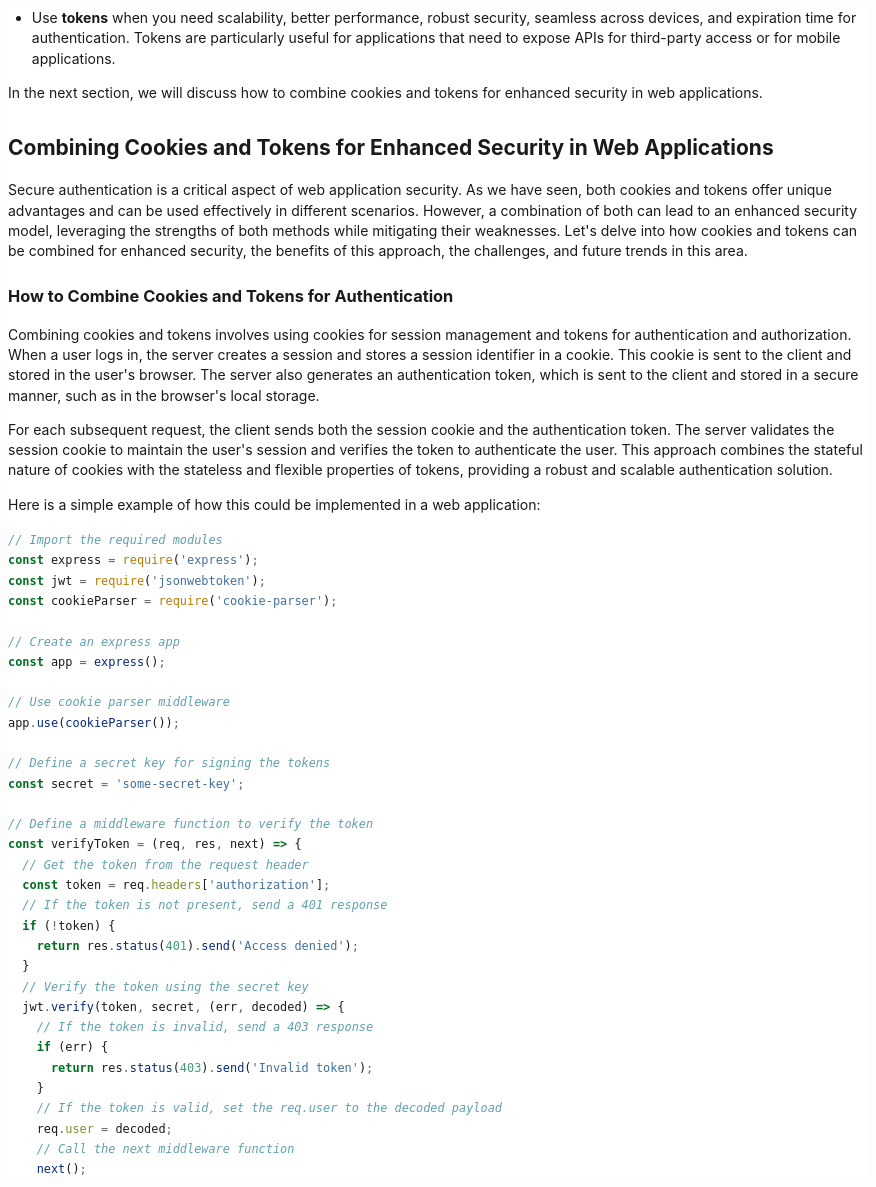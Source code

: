 - Use **tokens** when you need scalability, better performance, robust security, seamless across devices, and expiration time for authentication. Tokens are particularly useful for applications that need to expose APIs for third-party access or for mobile applications.

In the next section, we will discuss how to combine cookies and tokens for enhanced security in web applications.



## Combining Cookies and Tokens for Enhanced Security in Web Applications

Secure authentication is a critical aspect of web application security. As we have seen, both cookies and tokens offer unique advantages and can be used effectively in different scenarios. However, a combination of both can lead to an enhanced security model, leveraging the strengths of both methods while mitigating their weaknesses. Let's delve into how cookies and tokens can be combined for enhanced security, the benefits of this approach, the challenges, and future trends in this area.

### How to Combine Cookies and Tokens for Authentication

Combining cookies and tokens involves using cookies for session management and tokens for authentication and authorization. When a user logs in, the server creates a session and stores a session identifier in a cookie. This cookie is sent to the client and stored in the user's browser. The server also generates an authentication token, which is sent to the client and stored in a secure manner, such as in the browser's local storage.

For each subsequent request, the client sends both the session cookie and the authentication token. The server validates the session cookie to maintain the user's session and verifies the token to authenticate the user. This approach combines the stateful nature of cookies with the stateless and flexible properties of tokens, providing a robust and scalable authentication solution.

Here is a simple example of how this could be implemented in a web application:

```javascript
// Import the required modules
const express = require('express');
const jwt = require('jsonwebtoken');
const cookieParser = require('cookie-parser');

// Create an express app
const app = express();

// Use cookie parser middleware
app.use(cookieParser());

// Define a secret key for signing the tokens
const secret = 'some-secret-key';

// Define a middleware function to verify the token
const verifyToken = (req, res, next) => {
  // Get the token from the request header
  const token = req.headers['authorization'];
  // If the token is not present, send a 401 response
  if (!token) {
    return res.status(401).send('Access denied');
  }
  // Verify the token using the secret key
  jwt.verify(token, secret, (err, decoded) => {
    // If the token is invalid, send a 403 response
    if (err) {
      return res.status(403).send('Invalid token');
    }
    // If the token is valid, set the req.user to the decoded payload
    req.user = decoded;
    // Call the next middleware function
    next();
```